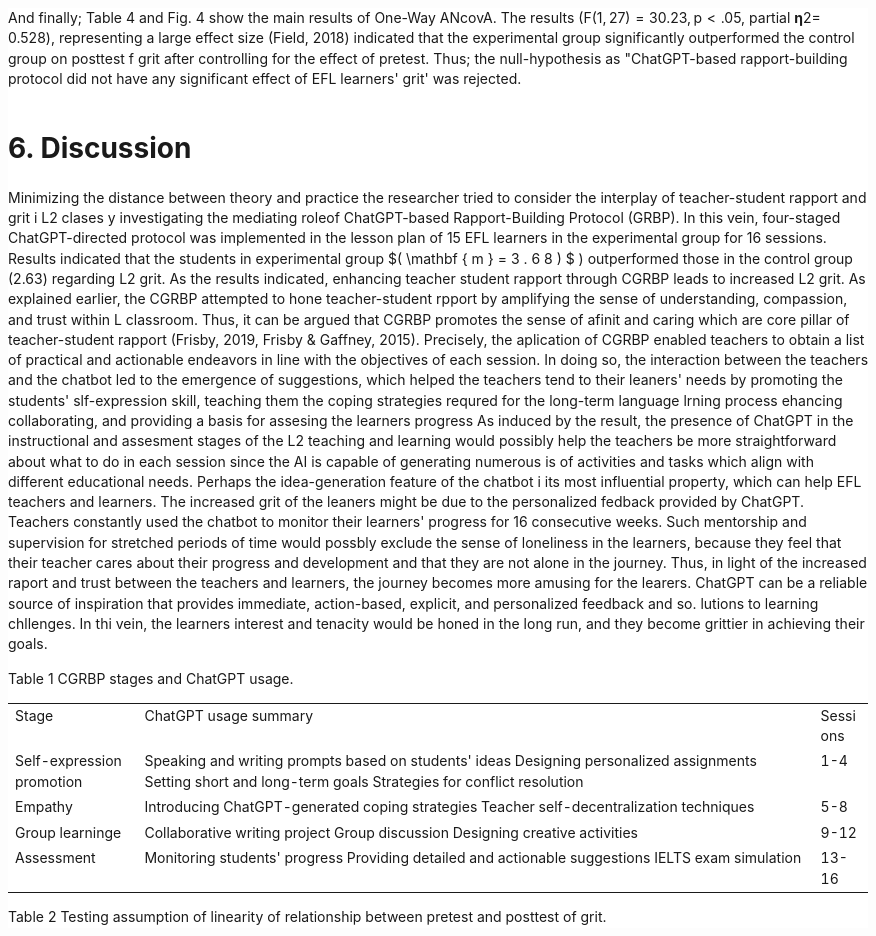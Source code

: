 And finally; Table 4 and Fig. 4 show the main results of One-Way ANcovA. The results $( \mathrm { F } \left( 1 , 2 7 \right) = 3 0 . 2 3 , \mathrm { p } < . 0 5 ,$ partial $\boldsymbol \eta 2 =$ 0.528), representing a large effect size (Field, 2018) indicated that the experimental group significantly outperformed the control group on posttest f grit after controlling for the effect of pretest. Thus; the null-hypothesis as "ChatGPT-based rapport-building protocol did not have any significant effect of EFL learners' grit' was rejected.

# 6. Discussion

Minimizing the distance between theory and practice the researcher tried to consider the interplay of teacher-student rapport and grit i L2 clases y investigating the mediating roleof ChatGPT-based Rapport-Building Protocol (GRBP). In this vein, four-staged ChatGPT-directed protocol was implemented in the lesson plan of 15 EFL learners in the experimental group for 16 sessions. Results indicated that the students in experimental group $( \mathbf { m } = 3 . 6 8 ) $ ) outperformed those in the control group (2.63) regarding L2 grit. As the results indicated, enhancing teacher student rapport through CGRBP leads to increased L2 grit. As explained earlier, the CGRBP attempted to hone teacher-student rpport by amplifying the sense of understanding, compassion, and trust within L classroom. Thus, it can be argued that CGRBP promotes the sense of afinit and caring which are core pillar of teacher-student rapport (Frisby, 2019, Frisby & Gaffney, 2015). Precisely, the aplication of CGRBP enabled teachers to obtain a list of practical and actionable endeavors in line with the objectives of each session. In doing so, the interaction between the teachers and the chatbot led to the emergence of suggestions, which helped the teachers tend to their leaners' needs by promoting the students' slf-expression skill, teaching them the coping strategies requred for the long-term language lrning process ehancing collaborating, and providing a basis for assesing the learners progress As induced by the result, the presence of ChatGPT in the instructional and assesment stages of the L2 teaching and learning would possibly help the teachers be more straightforward about what to do in each session since the AI is capable of generating numerous is of activities and tasks which align with different educational needs. Perhaps the idea-generation feature of the chatbot i its most influential property, which can help EFL teachers and learners. The increased grit of the leaners might be due to the personalized fedback provided by ChatGPT. Teachers constantly used the chatbot to monitor their learners' progress for 16 consecutive weeks. Such mentorship and supervision for stretched periods of time would possbly exclude the sense of loneliness in the learners, because they feel that their teacher cares about their progress and development and that they are not alone in the journey. Thus, in light of the increased raport and trust between the teachers and learners, the journey becomes more amusing for the learers. ChatGPT can be a reliable source of inspiration that provides immediate, action-based, explicit, and personalized feedback and so. lutions to learning chllenges. In thi vein, the learners interest and tenacity would be honed in the long run, and they become grittier in achieving their goals.

Table 1 CGRBP stages and ChatGPT usage.   

<html><body><table><tr><td>Stage</td><td>ChatGPT usage summary</td><td>Sessions</td></tr><tr><td>Self-expression promotion</td><td>Speaking and writing prompts based on students&#x27; ideas Designing personalized assignments Setting short and long-term goals Strategies for conflict resolution</td><td>1-4</td></tr><tr><td>Empathy</td><td>Introducing ChatGPT-generated coping strategies Teacher self-decentralization techniques</td><td>5-8</td></tr><tr><td>Group learninge</td><td>Collaborative writing project Group discussion Designing creative activities</td><td>9-12</td></tr><tr><td>Assessment</td><td>Monitoring students&#x27; progress Providing detailed and actionable suggestions IELTS exam simulation</td><td>13-16</td></tr></table></body></html>

Table 2 Testing assumption of linearity of relationship between pretest and posttest of grit.   
